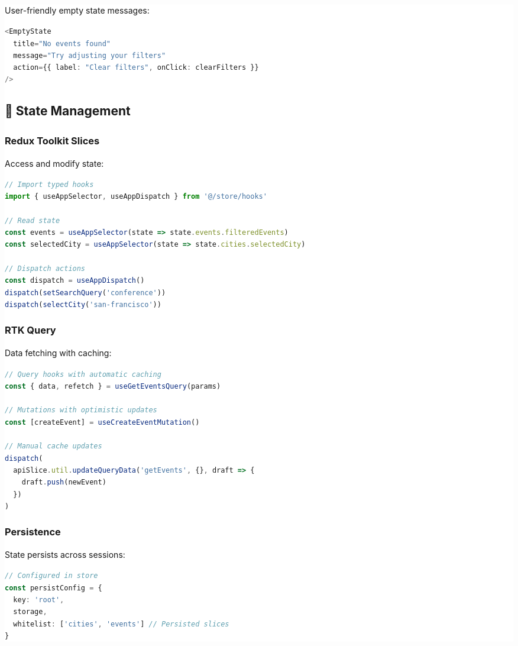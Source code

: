 User-friendly empty state messages:

```typescript
<EmptyState
  title="No events found"
  message="Try adjusting your filters"
  action={{ label: "Clear filters", onClick: clearFilters }}
/>
```

## 🏪 State Management

### Redux Toolkit Slices

Access and modify state:

```typescript
// Import typed hooks
import { useAppSelector, useAppDispatch } from '@/store/hooks'

// Read state
const events = useAppSelector(state => state.events.filteredEvents)
const selectedCity = useAppSelector(state => state.cities.selectedCity)

// Dispatch actions
const dispatch = useAppDispatch()
dispatch(setSearchQuery('conference'))
dispatch(selectCity('san-francisco'))
```

### RTK Query

Data fetching with caching:

```typescript
// Query hooks with automatic caching
const { data, refetch } = useGetEventsQuery(params)

// Mutations with optimistic updates
const [createEvent] = useCreateEventMutation()

// Manual cache updates
dispatch(
  apiSlice.util.updateQueryData('getEvents', {}, draft => {
    draft.push(newEvent)
  })
)
```

### Persistence

State persists across sessions:

```typescript
// Configured in store
const persistConfig = {
  key: 'root',
  storage,
  whitelist: ['cities', 'events'] // Persisted slices
}
```
